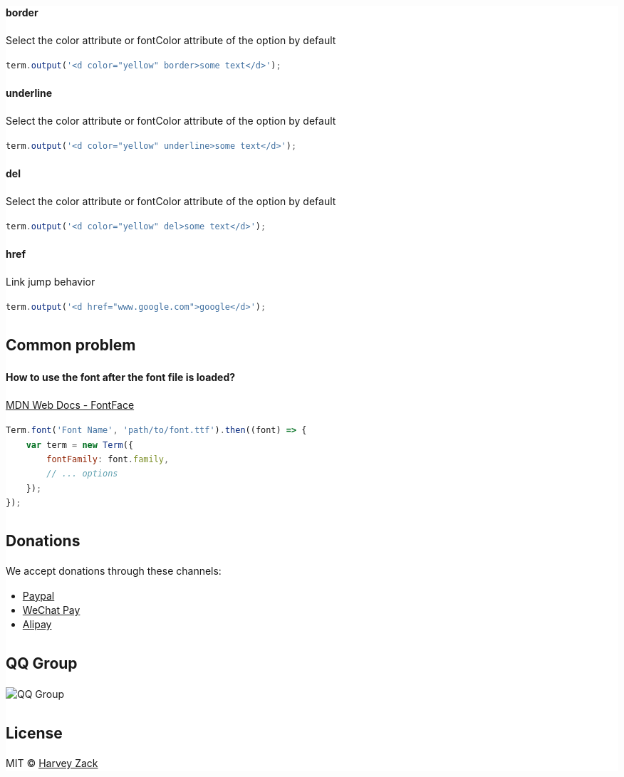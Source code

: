 #### border

Select the color attribute or fontColor attribute of the option by default

```js
term.output('<d color="yellow" border>some text</d>');
```

#### underline

Select the color attribute or fontColor attribute of the option by default

```js
term.output('<d color="yellow" underline>some text</d>');
```

#### del

Select the color attribute or fontColor attribute of the option by default

```js
term.output('<d color="yellow" del>some text</d>');
```

#### href

Link jump behavior

```js
term.output('<d href="www.google.com">google</d>');
```

## Common problem

#### How to use the font after the font file is loaded?

[MDN Web Docs - FontFace](https://developer.mozilla.org/en-US/docs/Web/API/FontFace/FontFace)

```js
Term.font('Font Name', 'path/to/font.ttf').then((font) => {
    var term = new Term({
        fontFamily: font.family,
        // ... options
    });
});
```

## Donations

We accept donations through these channels:

-   [Paypal](https://www.paypal.me/harveyzack)
-   [WeChat Pay](./images/wechatpay.jpg)
-   [Alipay](./images/alipay.jpg)

## QQ Group

![QQ Group](./images/qqgroup.png)

## License

MIT © [Harvey Zack](https://sleepy.im/)
